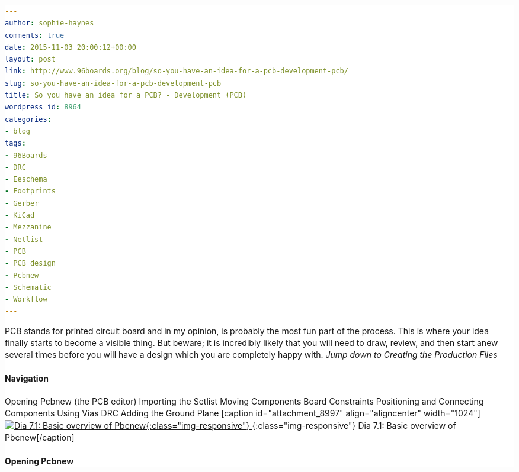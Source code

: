 ```yaml
---
author: sophie-haynes
comments: true
date: 2015-11-03 20:00:12+00:00
layout: post
link: http://www.96boards.org/blog/so-you-have-an-idea-for-a-pcb-development-pcb/
slug: so-you-have-an-idea-for-a-pcb-development-pcb
title: So you have an idea for a PCB? - Development (PCB)
wordpress_id: 8964
categories:
- blog
tags:
- 96Boards
- DRC
- Eeschema
- Footprints
- Gerber
- KiCad
- Mezzanine
- Netlist
- PCB
- PCB design
- Pcbnew
- Schematic
- Workflow
---
```


PCB stands for printed circuit board and in my opinion, is probably the most fun part of the process. This is where your idea finally starts to become a visible thing. But beware; it is incredibly likely that you will need to draw, review, and then start anew several times before you will have a design which you are completely happy with.
_Jump down to Creating the Production Files_



#### Navigation


Opening Pcbnew (the PCB editor)
Importing the Setlist
Moving Components
Board Constraints
Positioning and Connecting Components
Using Vias
DRC
Adding the Ground Plane
[caption id="attachment_8997" align="aligncenter" width="1024"][![Dia 7.1: Basic overview of Pbcnew](/assets/images/blog/2015/11/Screen-Shot-2015-11-02-at-20.57.39-1024x585.png){:class="img-responsive"} ](/assets/images/blog/2015/11/Screen-Shot-2015-11-02-at-20.57.39.png){:class="img-responsive"}  Dia 7.1: Basic overview of Pbcnew[/caption]

#### Opening Pcbnew
